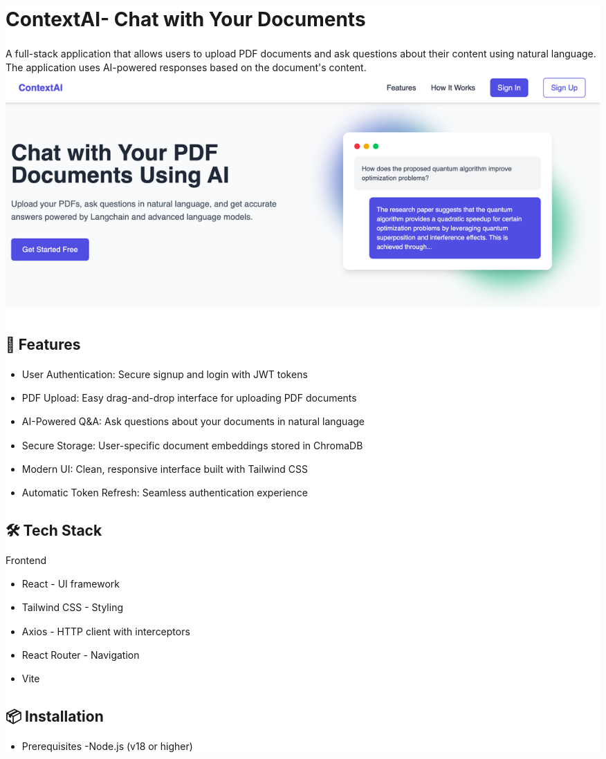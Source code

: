 # ContextAI- Chat with Your Documents
A full-stack application that allows users to upload PDF documents and ask questions about their content using natural language. The application uses AI-powered responses based on the document's content.
![App Screenshot](./assets/landing.png)
## 🌟 Features
- User Authentication: Secure signup and login with JWT tokens

- PDF Upload: Easy drag-and-drop interface for uploading PDF documents

- AI-Powered Q&A: Ask questions about your documents in natural language

- Secure Storage: User-specific document embeddings stored in ChromaDB

- Modern UI: Clean, responsive interface built with Tailwind CSS

- Automatic Token Refresh: Seamless authentication experience

## 🛠️ Tech Stack
Frontend
- React - UI framework

- Tailwind CSS - Styling

- Axios - HTTP client with interceptors

- React Router - Navigation

- Vite


## 📦 Installation
- Prerequisites
  -Node.js (v18 or higher)
